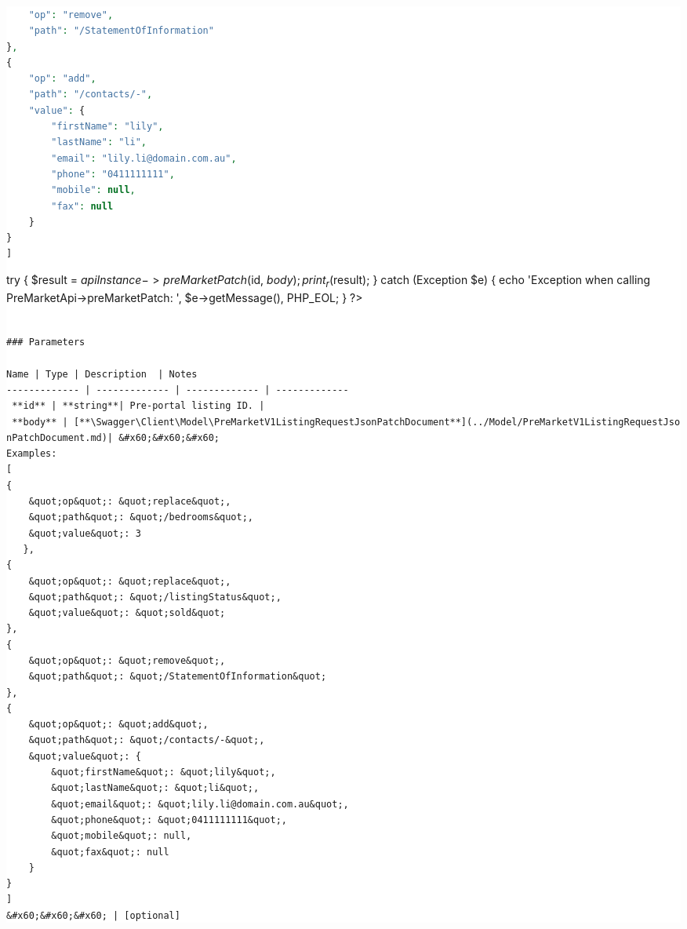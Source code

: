 ```php
	"op": "remove",
	"path": "/StatementOfInformation"
},
{
	"op": "add",
	"path": "/contacts/-",
	"value": {
		"firstName": "lily",
		"lastName": "li",
		"email": "lily.li@domain.com.au",
		"phone": "0411111111",
		"mobile": null,
		"fax": null
	}
}
]
```

try {
    $result = $apiInstance->preMarketPatch($id, $body);
    print_r($result);
} catch (Exception $e) {
    echo 'Exception when calling PreMarketApi->preMarketPatch: ', $e->getMessage(), PHP_EOL;
}
?>
```

### Parameters

Name | Type | Description  | Notes
------------- | ------------- | ------------- | -------------
 **id** | **string**| Pre-portal listing ID. |
 **body** | [**\Swagger\Client\Model\PreMarketV1ListingRequestJsonPatchDocument**](../Model/PreMarketV1ListingRequestJsonPatchDocument.md)| &#x60;&#x60;&#x60;
Examples:
[
{
	&quot;op&quot;: &quot;replace&quot;,
	&quot;path&quot;: &quot;/bedrooms&quot;,
	&quot;value&quot;: 3
   },
{
	&quot;op&quot;: &quot;replace&quot;,
	&quot;path&quot;: &quot;/listingStatus&quot;,
	&quot;value&quot;: &quot;sold&quot;
},
{
	&quot;op&quot;: &quot;remove&quot;,
	&quot;path&quot;: &quot;/StatementOfInformation&quot;
},
{
	&quot;op&quot;: &quot;add&quot;,
	&quot;path&quot;: &quot;/contacts/-&quot;,
	&quot;value&quot;: {
		&quot;firstName&quot;: &quot;lily&quot;,
		&quot;lastName&quot;: &quot;li&quot;,
		&quot;email&quot;: &quot;lily.li@domain.com.au&quot;,
		&quot;phone&quot;: &quot;0411111111&quot;,
		&quot;mobile&quot;: null,
		&quot;fax&quot;: null
	}
}
]
&#x60;&#x60;&#x60; | [optional]
```